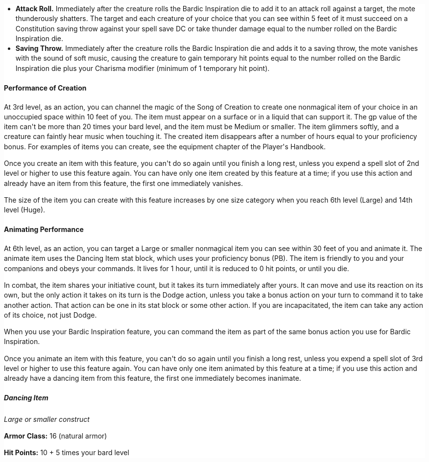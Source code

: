 - **Attack Roll.** Immediately after the creature rolls the Bardic Inspiration die to add it to an attack roll against a target, the mote thunderously shatters. The target and each creature of your choice that you can see within 5 feet of it must succeed on a Constitution saving throw against your spell save DC or take thunder damage equal to the number rolled on the Bardic Inspiration die.
- **Saving Throw.** Immediately after the creature rolls the Bardic Inspiration die and adds it to a saving throw, the mote vanishes with the sound of soft music, causing the creature to gain temporary hit points equal to the number rolled on the Bardic Inspiration die plus your Charisma modifier (minimum of 1 temporary hit point).

#### Performance of Creation

At 3rd level, as an action, you can channel the magic of the Song of Creation to create one nonmagical item of your choice in an unoccupied space within 10 feet of you. The item must appear on a surface or in a liquid that can support it. The gp value of the item can't be more than 20 times your bard level, and the item must be Medium or smaller. The item glimmers softly, and a creature can faintly hear music when touching it. The created item disappears after a number of hours equal to your proficiency bonus. For examples of items you can create, see the equipment chapter of the Player's Handbook.

Once you create an item with this feature, you can't do so again until you finish a long rest, unless you expend a spell slot of 2nd level or higher to use this feature again. You can have only one item created by this feature at a time; if you use this action and already have an item from this feature, the first one immediately vanishes.

The size of the item you can create with this feature increases by one size category when you reach 6th level (Large) and 14th level (Huge).

#### Animating Performance

At 6th level, as an action, you can target a Large or smaller nonmagical item you can see within 30 feet of you and animate it. The animate item uses the Dancing Item stat block, which uses your proficiency bonus (PB). The item is friendly to you and your companions and obeys your commands. It lives for 1 hour, until it is reduced to 0 hit points, or until you die.

In combat, the item shares your initiative count, but it takes its turn immediately after yours. It can move and use its reaction on its own, but the only action it takes on its turn is the Dodge action, unless you take a bonus action on your turn to command it to take another action. That action can be one in its stat block or some other action. If you are incapacitated, the item can take any action of its choice, not just Dodge.

When you use your Bardic Inspiration feature, you can command the item as part of the same bonus action you use for Bardic Inspiration.

Once you animate an item with this feature, you can't do so again until you finish a long rest, unless you expend a spell slot of 3rd level or higher to use this feature again. You can have only one item animated by this feature at a time; if you use this action and already have a dancing item from this feature, the first one immediately becomes inanimate.

##### Dancing Item

_Large or smaller construct_

**Armor Class:** 16 (natural armor)

**Hit Points:** 10 + 5 times your bard level
